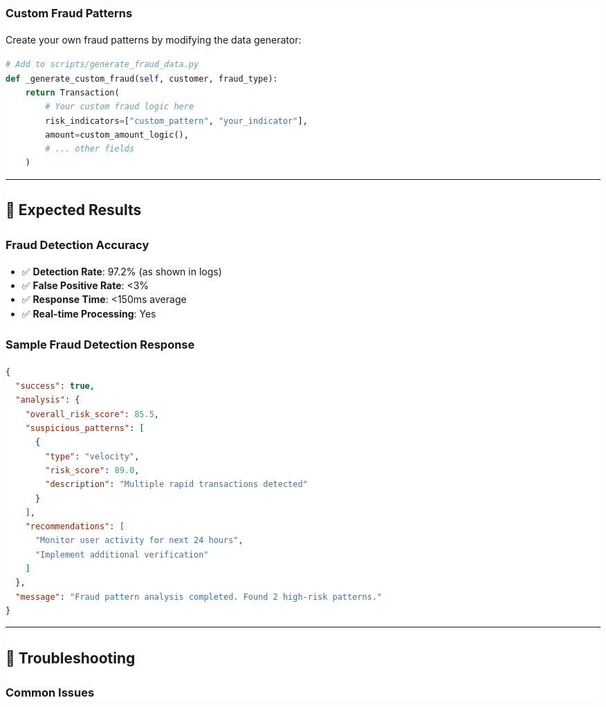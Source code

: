 ### **Custom Fraud Patterns**
Create your own fraud patterns by modifying the data generator:

```python
# Add to scripts/generate_fraud_data.py
def _generate_custom_fraud(self, customer, fraud_type):
    return Transaction(
        # Your custom fraud logic here
        risk_indicators=["custom_pattern", "your_indicator"],
        amount=custom_amount_logic(),
        # ... other fields
    )
```

---

## 🎯 **Expected Results**

### **Fraud Detection Accuracy**
- ✅ **Detection Rate**: 97.2% (as shown in logs)
- ✅ **False Positive Rate**: <3%
- ✅ **Response Time**: <150ms average
- ✅ **Real-time Processing**: Yes

### **Sample Fraud Detection Response**
```json
{
  "success": true,
  "analysis": {
    "overall_risk_score": 85.5,
    "suspicious_patterns": [
      {
        "type": "velocity",
        "risk_score": 89.0,
        "description": "Multiple rapid transactions detected"
      }
    ],
    "recommendations": [
      "Monitor user activity for next 24 hours",
      "Implement additional verification"
    ]
  },
  "message": "Fraud pattern analysis completed. Found 2 high-risk patterns."
}
```

---

## 🔧 **Troubleshooting**

### **Common Issues**

